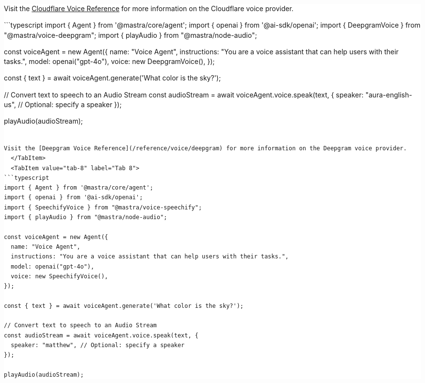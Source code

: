 Visit the [Cloudflare Voice Reference](/reference/voice/cloudflare) for more information on the Cloudflare voice provider.

  </TabItem>
  <TabItem value="tab-7" label="Tab 7">
```typescript
import { Agent } from '@mastra/core/agent';
import { openai } from '@ai-sdk/openai';
import { DeepgramVoice } from "@mastra/voice-deepgram";
import { playAudio } from "@mastra/node-audio";

const voiceAgent = new Agent({
name: "Voice Agent",
instructions: "You are a voice assistant that can help users with their tasks.",
model: openai("gpt-4o"),
voice: new DeepgramVoice(),
});

const { text } = await voiceAgent.generate('What color is the sky?');

// Convert text to speech to an Audio Stream
const audioStream = await voiceAgent.voice.speak(text, {
speaker: "aura-english-us", // Optional: specify a speaker
});

playAudio(audioStream);

````

Visit the [Deepgram Voice Reference](/reference/voice/deepgram) for more information on the Deepgram voice provider.
  </TabItem>
  <TabItem value="tab-8" label="Tab 8">
```typescript
import { Agent } from '@mastra/core/agent';
import { openai } from '@ai-sdk/openai';
import { SpeechifyVoice } from "@mastra/voice-speechify";
import { playAudio } from "@mastra/node-audio";

const voiceAgent = new Agent({
  name: "Voice Agent",
  instructions: "You are a voice assistant that can help users with their tasks.",
  model: openai("gpt-4o"),
  voice: new SpeechifyVoice(),
});

const { text } = await voiceAgent.generate('What color is the sky?');

// Convert text to speech to an Audio Stream
const audioStream = await voiceAgent.voice.speak(text, {
  speaker: "matthew", // Optional: specify a speaker
});

playAudio(audioStream);
````
